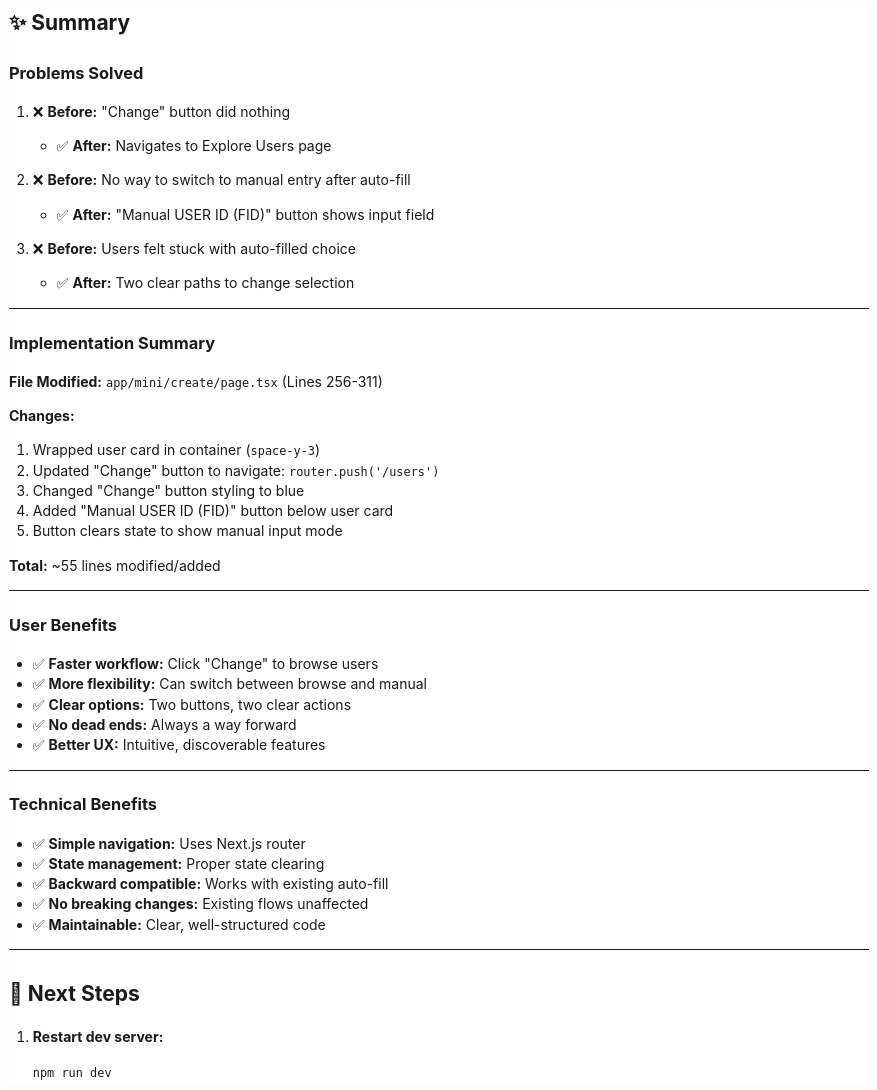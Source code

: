 
## ✨ Summary

### Problems Solved

1. ❌ **Before:** "Change" button did nothing
   - ✅ **After:** Navigates to Explore Users page

2. ❌ **Before:** No way to switch to manual entry after auto-fill
   - ✅ **After:** "Manual USER ID (FID)" button shows input field

3. ❌ **Before:** Users felt stuck with auto-filled choice
   - ✅ **After:** Two clear paths to change selection

---

### Implementation Summary

**File Modified:** `app/mini/create/page.tsx` (Lines 256-311)

**Changes:**
1. Wrapped user card in container (`space-y-3`)
2. Updated "Change" button to navigate: `router.push('/users')`
3. Changed "Change" button styling to blue
4. Added "Manual USER ID (FID)" button below user card
5. Button clears state to show manual input mode

**Total:** ~55 lines modified/added

---

### User Benefits

- ✅ **Faster workflow:** Click "Change" to browse users
- ✅ **More flexibility:** Can switch between browse and manual
- ✅ **Clear options:** Two buttons, two clear actions
- ✅ **No dead ends:** Always a way forward
- ✅ **Better UX:** Intuitive, discoverable features

---

### Technical Benefits

- ✅ **Simple navigation:** Uses Next.js router
- ✅ **State management:** Proper state clearing
- ✅ **Backward compatible:** Works with existing auto-fill
- ✅ **No breaking changes:** Existing flows unaffected
- ✅ **Maintainable:** Clear, well-structured code

---

## 🚀 Next Steps

1. **Restart dev server:**
   ```bash
   npm run dev
   ```
